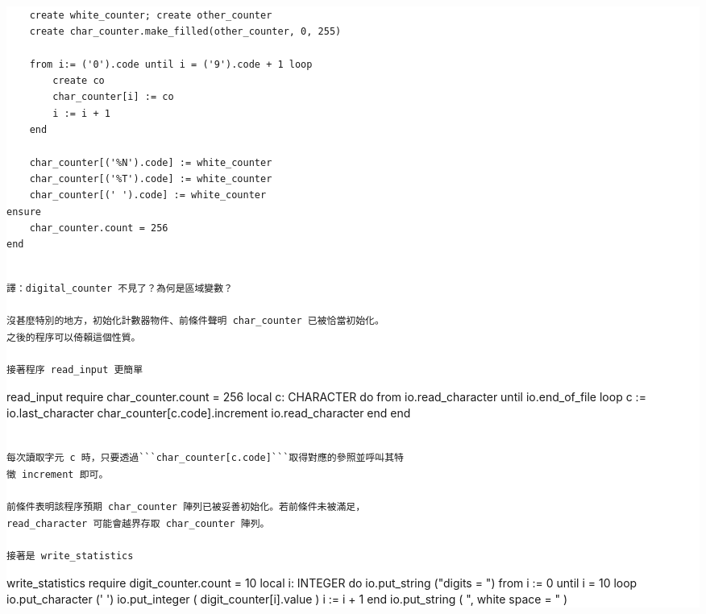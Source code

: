         create white_counter; create other_counter
        create char_counter.make_filled(other_counter, 0, 255)

        from i:= ('0').code until i = ('9').code + 1 loop
            create co
            char_counter[i] := co
            i := i + 1
        end

        char_counter[('%N').code] := white_counter
        char_counter[('%T').code] := white_counter
        char_counter[(' ').code] := white_counter
    ensure
        char_counter.count = 256
    end
```

譯：digital_counter 不見了？為何是區域變數？

沒甚麼特別的地方，初始化計數器物件、前條件聲明 char_counter 已被恰當初始化。
之後的程序可以倚賴這個性質。

接著程序 read_input 更簡單

```
read_input
  require
    char_counter.count = 256
  local
    c: CHARACTER
  do
    from
      io.read_character
    until
      io.end_of_file
    loop
      c := io.last_character
      char_counter[c.code].increment
      io.read_character
    end
  end
```

每次讀取字元 c 時，只要透過```char_counter[c.code]```取得對應的參照並呼叫其特
徵 increment 即可。

前條件表明該程序預期 char_counter 陣列已被妥善初始化。若前條件未被滿足，
read_character 可能會越界存取 char_counter 陣列。

接著是 write_statistics

```
write_statistics
  require
    digit_counter.count = 10
  local
    i: INTEGER
  do
    io.put_string ("digits = ")
    from i := 0 until i = 10 loop
      io.put_character (' ')
      io.put_integer ( digit_counter[i].value )
      i := i + 1
    end
    io.put_string   ( ", white space = " )